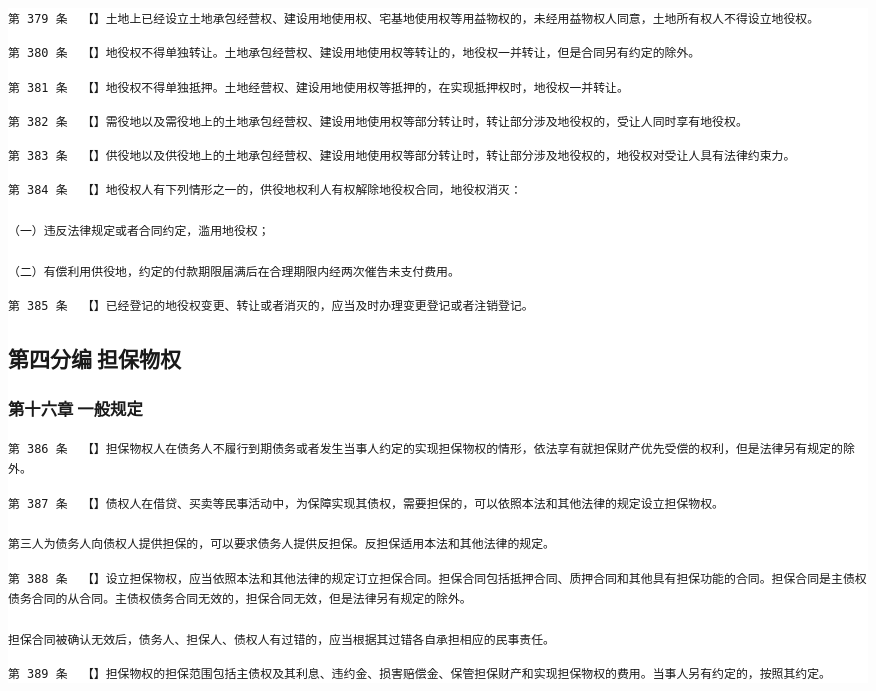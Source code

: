 ```text
第 379 条  【】土地上已经设立土地承包经营权、建设用地使用权、宅基地使用权等用益物权的，未经用益物权人同意，土地所有权人不得设立地役权。
```

```text
第 380 条  【】地役权不得单独转让。土地承包经营权、建设用地使用权等转让的，地役权一并转让，但是合同另有约定的除外。
```

```text
第 381 条  【】地役权不得单独抵押。土地经营权、建设用地使用权等抵押的，在实现抵押权时，地役权一并转让。
```

```text
第 382 条  【】需役地以及需役地上的土地承包经营权、建设用地使用权等部分转让时，转让部分涉及地役权的，受让人同时享有地役权。
```

```text
第 383 条  【】供役地以及供役地上的土地承包经营权、建设用地使用权等部分转让时，转让部分涉及地役权的，地役权对受让人具有法律约束力。
```

```text
第 384 条  【】地役权人有下列情形之一的，供役地权利人有权解除地役权合同，地役权消灭：

（一）违反法律规定或者合同约定，滥用地役权；

（二）有偿利用供役地，约定的付款期限届满后在合理期限内经两次催告未支付费用。
```

```text
第 385 条  【】已经登记的地役权变更、转让或者消灭的，应当及时办理变更登记或者注销登记。
```





## 第四分编  担保物权

### 第十六章  一般规定

```text
第 386 条  【】担保物权人在债务人不履行到期债务或者发生当事人约定的实现担保物权的情形，依法享有就担保财产优先受偿的权利，但是法律另有规定的除外。
```

```text
第 387 条  【】债权人在借贷、买卖等民事活动中，为保障实现其债权，需要担保的，可以依照本法和其他法律的规定设立担保物权。

第三人为债务人向债权人提供担保的，可以要求债务人提供反担保。反担保适用本法和其他法律的规定。
```

```text
第 388 条  【】设立担保物权，应当依照本法和其他法律的规定订立担保合同。担保合同包括抵押合同、质押合同和其他具有担保功能的合同。担保合同是主债权债务合同的从合同。主债权债务合同无效的，担保合同无效，但是法律另有规定的除外。

担保合同被确认无效后，债务人、担保人、债权人有过错的，应当根据其过错各自承担相应的民事责任。
```

```text
第 389 条  【】担保物权的担保范围包括主债权及其利息、违约金、损害赔偿金、保管担保财产和实现担保物权的费用。当事人另有约定的，按照其约定。
```
